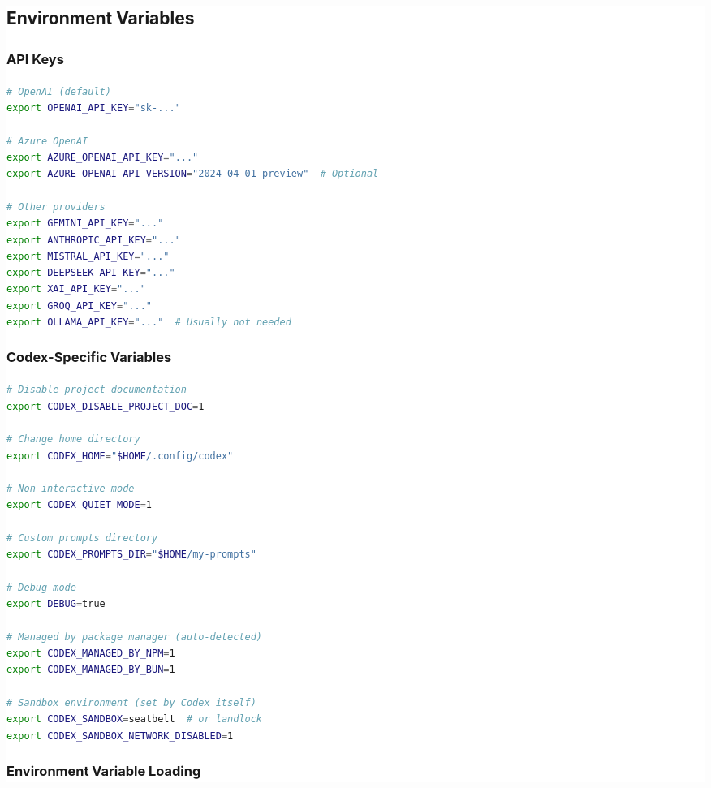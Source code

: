 
## Environment Variables

### API Keys

```bash
# OpenAI (default)
export OPENAI_API_KEY="sk-..."

# Azure OpenAI
export AZURE_OPENAI_API_KEY="..."
export AZURE_OPENAI_API_VERSION="2024-04-01-preview"  # Optional

# Other providers
export GEMINI_API_KEY="..."
export ANTHROPIC_API_KEY="..."
export MISTRAL_API_KEY="..."
export DEEPSEEK_API_KEY="..."
export XAI_API_KEY="..."
export GROQ_API_KEY="..."
export OLLAMA_API_KEY="..."  # Usually not needed
```

### Codex-Specific Variables

```bash
# Disable project documentation
export CODEX_DISABLE_PROJECT_DOC=1

# Change home directory
export CODEX_HOME="$HOME/.config/codex"

# Non-interactive mode
export CODEX_QUIET_MODE=1

# Custom prompts directory
export CODEX_PROMPTS_DIR="$HOME/my-prompts"

# Debug mode
export DEBUG=true

# Managed by package manager (auto-detected)
export CODEX_MANAGED_BY_NPM=1
export CODEX_MANAGED_BY_BUN=1

# Sandbox environment (set by Codex itself)
export CODEX_SANDBOX=seatbelt  # or landlock
export CODEX_SANDBOX_NETWORK_DISABLED=1
```

### Environment Variable Loading
